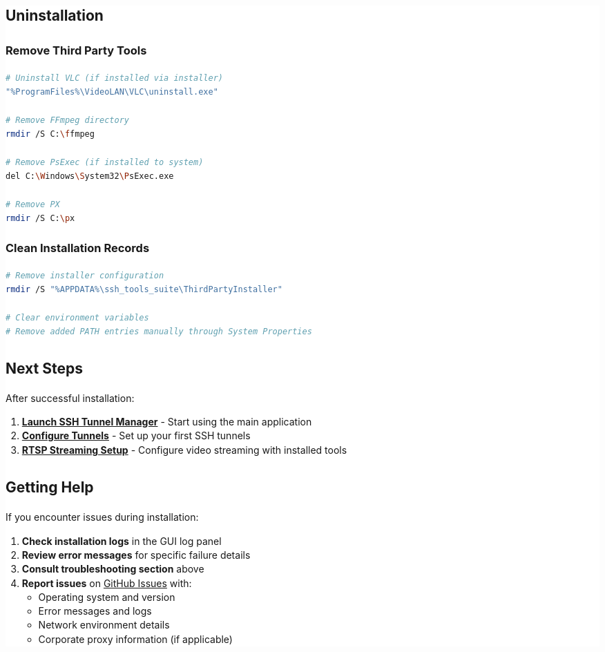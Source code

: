 ## Uninstallation

### Remove Third Party Tools

```bash
# Uninstall VLC (if installed via installer)
"%ProgramFiles%\VideoLAN\VLC\uninstall.exe"

# Remove FFmpeg directory
rmdir /S C:\ffmpeg

# Remove PsExec (if installed to system)
del C:\Windows\System32\PsExec.exe

# Remove PX
rmdir /S C:\px
```

### Clean Installation Records

```bash
# Remove installer configuration
rmdir /S "%APPDATA%\ssh_tools_suite\ThirdPartyInstaller"

# Clear environment variables
# Remove added PATH entries manually through System Properties
```

## Next Steps

After successful installation:

1. **[Launch SSH Tunnel Manager](../getting-started/quick-start.md)** - Start using the main application
2. **[Configure Tunnels](../guides/creating-tunnels.md)** - Set up your first SSH tunnels
3. **[RTSP Streaming Setup](../guides/rtsp-streaming.md)** - Configure video streaming with installed tools

## Getting Help

If you encounter issues during installation:

1. **Check installation logs** in the GUI log panel
2. **Review error messages** for specific failure details
3. **Consult troubleshooting section** above
4. **Report issues** on [GitHub Issues](https://github.com/NicholasKozma/ssh_tools_suite/issues) with:
   - Operating system and version
   - Error messages and logs
   - Network environment details
   - Corporate proxy information (if applicable)
